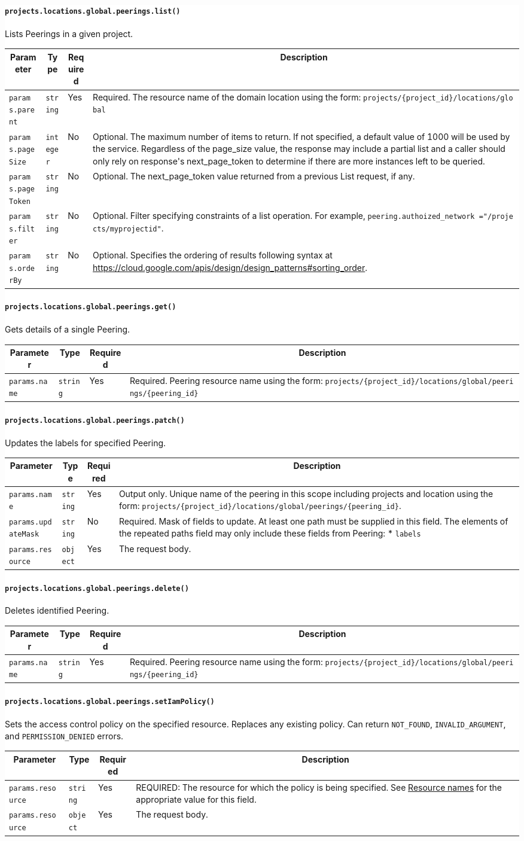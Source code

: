 #### `projects.locations.global.peerings.list()`

Lists Peerings in a given project.

| Parameter | Type | Required | Description |
|---|---|---|---|
| `params.parent` | `string` | Yes | Required. The resource name of the domain location using the form: `projects/{project_id}/locations/global` |
| `params.pageSize` | `integer` | No | Optional. The maximum number of items to return. If not specified, a default value of 1000 will be used by the service. Regardless of the page_size value, the response may include a partial list and a caller should only rely on response's next_page_token to determine if there are more instances left to be queried. |
| `params.pageToken` | `string` | No | Optional. The next_page_token value returned from a previous List request, if any. |
| `params.filter` | `string` | No | Optional. Filter specifying constraints of a list operation. For example, `peering.authoized_network ="/projects/myprojectid"`. |
| `params.orderBy` | `string` | No | Optional. Specifies the ordering of results following syntax at https://cloud.google.com/apis/design/design_patterns#sorting_order. |

#### `projects.locations.global.peerings.get()`

Gets details of a single Peering.

| Parameter | Type | Required | Description |
|---|---|---|---|
| `params.name` | `string` | Yes | Required. Peering resource name using the form: `projects/{project_id}/locations/global/peerings/{peering_id}` |

#### `projects.locations.global.peerings.patch()`

Updates the labels for specified Peering.

| Parameter | Type | Required | Description |
|---|---|---|---|
| `params.name` | `string` | Yes | Output only. Unique name of the peering in this scope including projects and location using the form: `projects/{project_id}/locations/global/peerings/{peering_id}`. |
| `params.updateMask` | `string` | No | Required. Mask of fields to update. At least one path must be supplied in this field. The elements of the repeated paths field may only include these fields from Peering: * `labels` |
| `params.resource` | `object` | Yes | The request body. |

#### `projects.locations.global.peerings.delete()`

Deletes identified Peering.

| Parameter | Type | Required | Description |
|---|---|---|---|
| `params.name` | `string` | Yes | Required. Peering resource name using the form: `projects/{project_id}/locations/global/peerings/{peering_id}` |

#### `projects.locations.global.peerings.setIamPolicy()`

Sets the access control policy on the specified resource. Replaces any existing policy. Can return `NOT_FOUND`, `INVALID_ARGUMENT`, and `PERMISSION_DENIED` errors.

| Parameter | Type | Required | Description |
|---|---|---|---|
| `params.resource` | `string` | Yes | REQUIRED: The resource for which the policy is being specified. See [Resource names](https://cloud.google.com/apis/design/resource_names) for the appropriate value for this field. |
| `params.resource` | `object` | Yes | The request body. |
